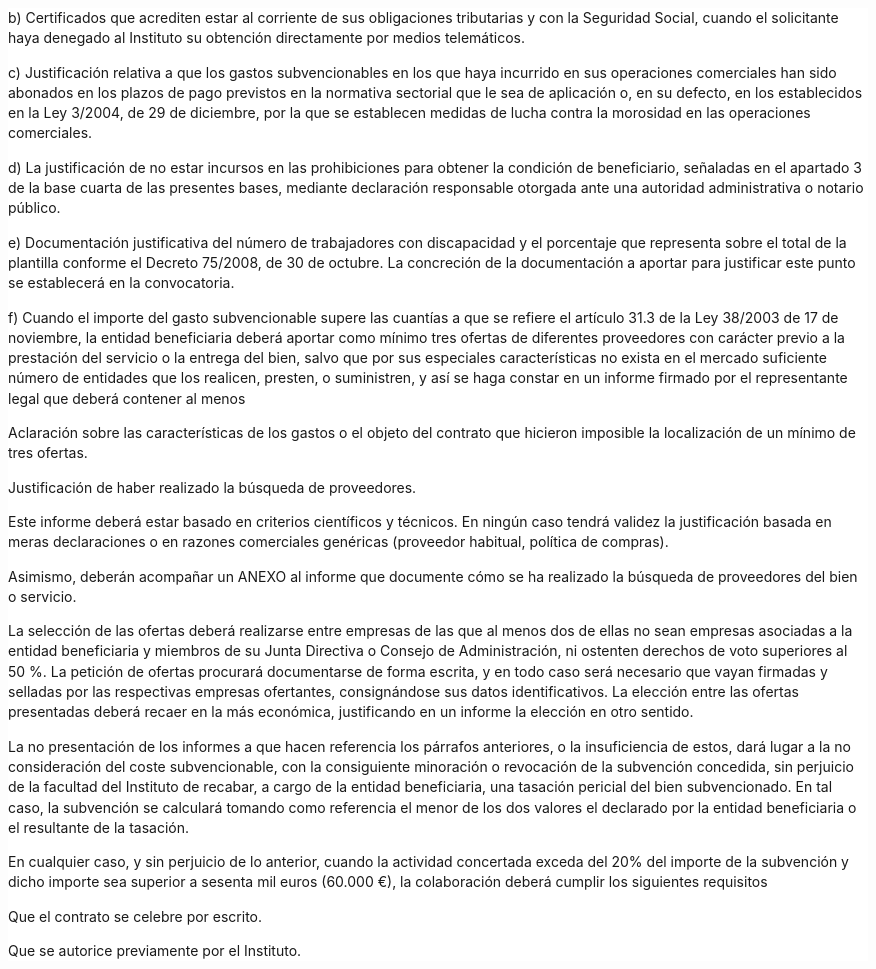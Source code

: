 b) 	Certificados que acrediten estar al corriente de sus obligaciones tributarias y con la Seguridad Social, cuando el solicitante haya denegado al Instituto su obtención directamente por medios telemáticos.

c) 	Justificación relativa a que los gastos subvencionables en los que haya incurrido en sus operaciones comerciales han sido abonados en los plazos de pago previstos en la normativa sectorial que le sea de aplicación o, en su defecto, en los establecidos en la Ley 3/2004, de 29 de diciembre, por la que se establecen medidas de lucha contra la morosidad en las operaciones comerciales.

d) 	La justificación de no estar incursos en las prohibiciones para obtener la condición de beneficiario, señaladas en el apartado 3 de la base cuarta de las presentes bases, mediante declaración responsable otorgada ante una autoridad administrativa o notario público.

e) 	Documentación justificativa del número de trabajadores con discapacidad y el porcentaje que representa sobre el total de la plantilla conforme el Decreto 75/2008, de 30 de octubre. La concreción de la documentación a aportar para justificar este punto se establecerá en la convocatoria.

f) 	Cuando el importe del gasto subvencionable supere las cuantías a que se refiere el artículo 31.3 de la Ley 38/2003 de 17 de noviembre, la entidad beneficiaria deberá aportar como mínimo tres ofertas de diferentes proveedores con carácter previo a la prestación del servicio o la entrega del bien, salvo que por sus especiales características no exista en el mercado suficiente número de entidades que los realicen, presten, o suministren, y así se haga constar en un informe firmado por el representante legal que deberá contener al menos

Aclaración sobre las características de los gastos o el objeto del contrato que hicieron imposible la localización de un mínimo de tres ofertas.

Justificación de haber realizado la búsqueda de proveedores.

Este informe deberá estar basado en criterios científicos y técnicos. En ningún caso tendrá validez la justificación basada en meras declaraciones o en razones comerciales genéricas (proveedor habitual, política de compras).

Asimismo, deberán acompañar un ANEXO al informe que documente cómo se ha realizado la búsqueda de proveedores del bien o servicio.

La selección de las ofertas deberá realizarse entre empresas de las que al menos dos de ellas no sean empresas asociadas a la entidad beneficiaria y miembros de su Junta Directiva o Consejo de Administración, ni ostenten derechos de voto superiores al 50 %. La petición de ofertas procurará documentarse de forma escrita, y en todo caso será necesario que vayan firmadas y selladas por las respectivas empresas ofertantes, consignándose sus datos identificativos. La elección entre las ofertas presentadas deberá recaer en la más económica, justificando en un informe la elección en otro sentido.

La no presentación de los informes a que hacen referencia los párrafos anteriores, o la insuficiencia de estos, dará lugar a la no consideración del coste subvencionable, con la consiguiente minoración o revocación de la subvención concedida, sin perjuicio de la facultad del Instituto de recabar, a cargo de la entidad beneficiaria, una tasación pericial del bien subvencionado. En tal caso, la subvención se calculará tomando como referencia el menor de los dos valores  el declarado por la entidad beneficiaria o el resultante de la tasación.

En cualquier caso, y sin perjuicio de lo anterior, cuando la actividad concertada exceda del 20% del importe de la subvención y dicho importe sea superior a sesenta mil euros (60.000 €), la colaboración deberá cumplir los siguientes requisitos

Que el contrato se celebre por escrito.

Que se autorice previamente por el Instituto.
